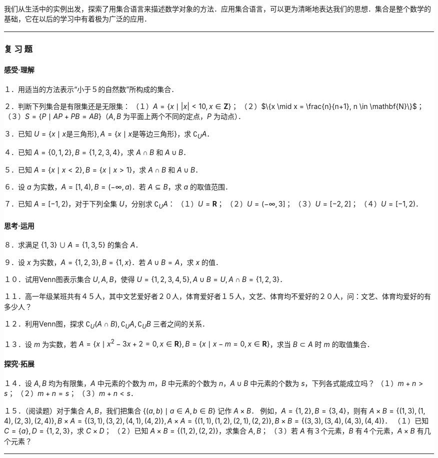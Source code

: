 我们从生活中的实例出发，探索了用集合语言来描述数学对象的方法．应用集合语言，可以更为清晰地表达我们的思想．集合是整个数学的基础，它在以后的学习中有着极为广泛的应用．

---

### 复 习 题

#### 感受·理解

１．用适当的方法表示“小于５的自然数”所构成的集合．

２．判断下列集合是有限集还是无限集：
（１）$A = \{x \mid |x| < 10, x \in \mathbf{Z}\}$；
（２）$\{x \mid x = \frac{n}{n+1}, n \in \mathbf{N}\}$；
（３）$S = \{P \mid AP + PB = AB\}$（$A, B$ 为平面上两个不同的定点，$P$ 为动点）．

３．已知 $U = \{x \mid x \text{是三角形}\}, A = \{x \mid x \text{是等边三角形}\}$，求 $\complement_U A$．

４．已知 $A = \{0, 1, 2\}, B = \{1, 2, 3, 4\}$，求 $A \cap B$ 和 $A \cup B$．

５．已知 $A = \{x \mid x < 2\}, B = \{x \mid x > 1\}$，求 $A \cap B$ 和 $A \cup B$．

６．设 $a$ 为实数，$A = [1, 4), B = (-\infty, a)$．若 $A \subseteq B$，求 $a$ 的取值范围．

７．已知 $A = [-1, 2)$，对于下列全集 $U$，分别求 $\complement_U A$：
（１）$U = \mathbf{R}$；
（２）$U = (-\infty, 3]$；
（３）$U = [-2, 2]$；
（４）$U = [-1, 2)$．

#### 思考·运用

８．求满足 $\{1, 3\} \cup A = \{1, 3, 5\}$ 的集合 $A$．

９．设 $x$ 为实数，$A = \{1, 2, 3\}, B = \{1, x\}$．若 $A \cup B = A$，求 $x$ 的值．

１０．试用Venn图表示集合 $U, A, B$，使得 $U = \{1, 2, 3, 4, 5\}, A \cup B = U, A \cap B = \{1, 2, 3\}$．

１１．高一年级某班共有４５人，其中文艺爱好者２０人，体育爱好者１５人，文艺、体育均不爱好的２０人，问：文艺、体育均爱好的有多少人？

１２．利用Venn图，探求 $\complement_U (A \cap B), \complement_U A, \complement_U B$ 三者之间的关系．

１３．设 $m$ 为实数，若 $A = \{x \mid x^2 - 3x + 2 = 0, x \in \mathbf{R}\}, B = \{x \mid x - m = 0, x \in \mathbf{R}\}$，求当 $B \subset A$ 时 $m$ 的取值集合．

#### 探究·拓展

１４．设 $A, B$ 均为有限集，$A$ 中元素的个数为 $m$，$B$ 中元素的个数为 $n$，$A \cup B$ 中元素的个数为 $s$，下列各式能成立吗？
（１）$m + n > s$；
（２）$m + n = s$；
（３）$m + n < s$．

１５．（阅读题）对于集合 $A, B$，我们把集合 $\{(a, b) \mid a \in A, b \in B\}$ 记作 $A \times B$．
例如，$A = \{1, 2\}, B = \{3, 4\}$，则有 $A \times B = \{(1, 3), (1, 4), (2, 3), (2, 4)\}, B \times A = \{(3, 1), (3, 2), (4, 1), (4, 2)\}, A \times A = \{(1, 1), (1, 2), (2, 1), (2, 2)\}, B \times B = \{(3, 3), (3, 4), (4, 3), (4, 4)\}$．
（１）已知 $C = \{a\}, D = \{1, 2, 3\}$，求 $C \times D$；
（２）已知 $A \times B = \{(1, 2), (2, 2)\}$，求集合 $A, B$；
（３）若 $A$ 有３个元素，$B$ 有４个元素，$A \times B$ 有几个元素？

---